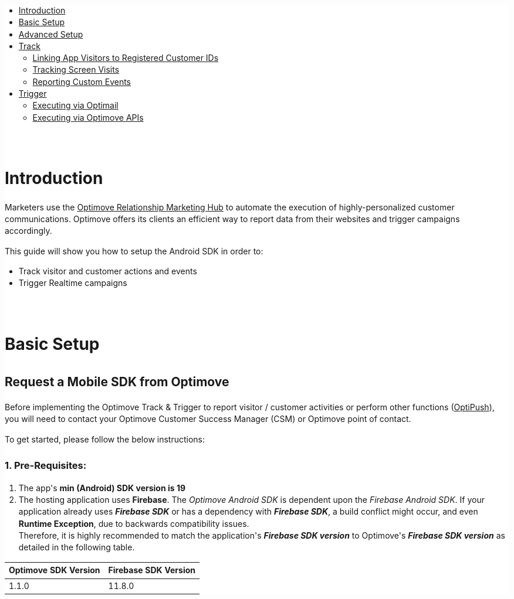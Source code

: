 
-  [Introduction](#Introduction)
 - [Basic Setup](#Basic%20Setup)
 - [Advanced Setup](#Advanced%20Setup)
-   [Track](#Track)
	-   [Linking App Visitors to Registered Customer IDs](#Linking%20Visitors%20to%20Users)
	-   [Tracking Screen Visits](#Tracking%20a%20Screen%20Visit)
	-   [Reporting Custom Events](https://docs.optimove.com/optimove-sdk/#Web_Reporting_Events)
-   [Trigger](#Trigger)
 	- [Executing via Optimail](#trigger-optimail)
	- [Executing via Optimove APIs](#trigger-api)

<br>

# <a id="Introduction"></a>Introduction
Marketers use the [Optimove Relationship Marketing Hub](https://www.optimove.com/product) to automate the execution of highly-personalized customer communications. Optimove offers its clients an efficient way to report data from their websites and trigger campaigns accordingly.

This guide will show you how to setup the Android SDK in order to:

 - Track visitor and customer actions and events
 - Trigger Realtime campaigns

<br>

# <a id="Basic Setup"></a>Basic Setup


## Request a Mobile SDK from Optimove

Before implementing the Optimove Track & Trigger to report visitor / customer activities or perform other functions ([OptiPush](https://github.com/optimove-tech/A/blob/master/O/O.md)), you will need to contact your Optimove Customer Success Manager (CSM) or Optimove point of contact.

To get started, please follow the below instructions:

### 1. Pre-Requisites: <br>
1.  The app's **min (Android) SDK version is 19** 
2.  The hosting application uses **Firebase**. 
The _Optimove Android SDK_ is dependent upon the _Firebase Android SDK_.
If your application already uses **_Firebase SDK_** or has a dependency with **_Firebase SDK_**, a build conflict might occur, and even **Runtime Exception**, due to backwards compatibility issues.<br>
Therefore, it is highly recommended to match the application's **_Firebase SDK version_** to Optimove's **_Firebase SDK version_** as detailed in the following table.

| Optimove SDK Version | Firebase SDK Version |
| -------------------- | -------------------- |
| 1.1.0                | 11.8.0               |


